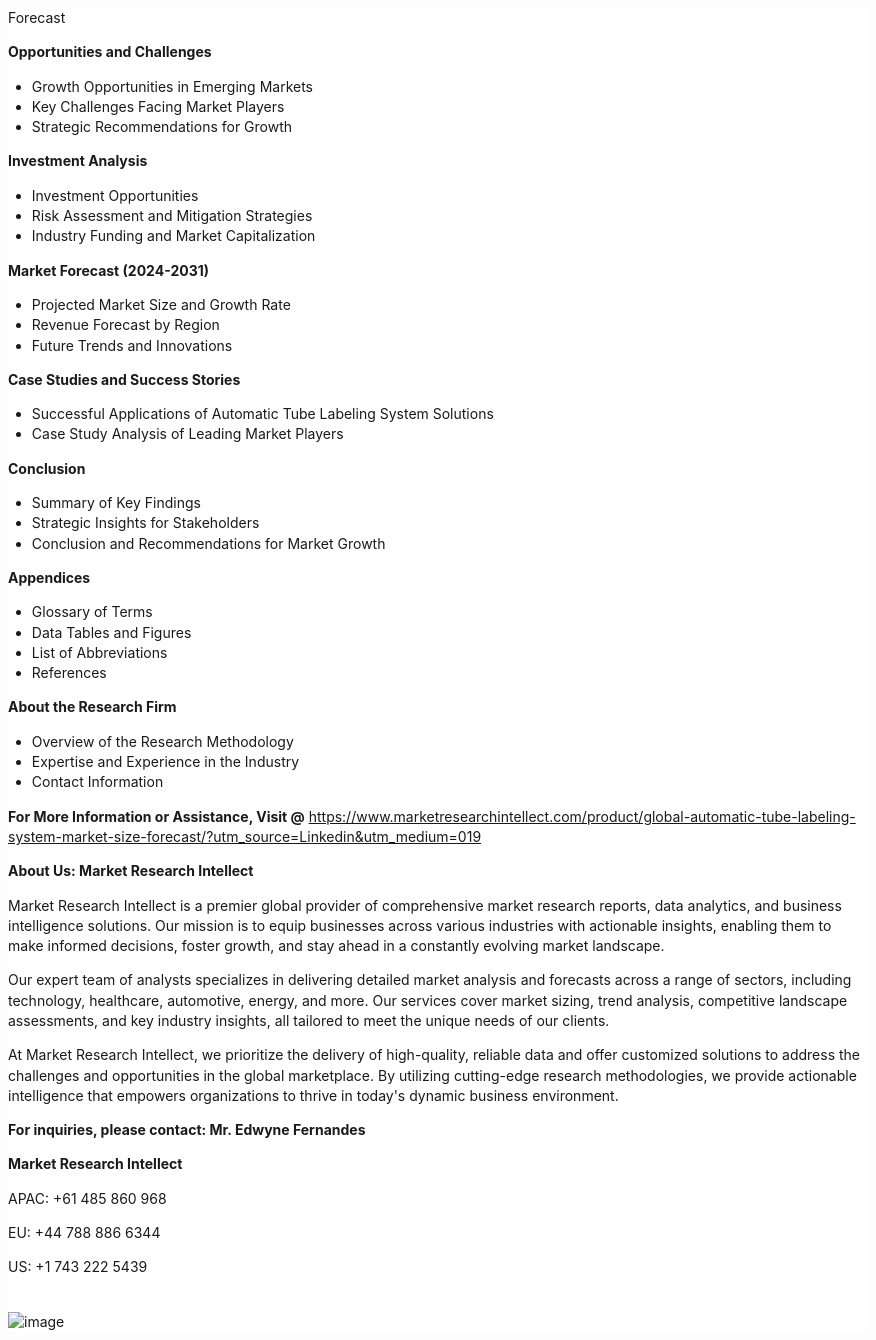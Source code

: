 Forecast</li></ul><p><strong>Opportunities and Challenges</strong></p><ul><li>Growth Opportunities in Emerging Markets</li><li>Key Challenges Facing Market Players</li><li>Strategic Recommendations for Growth</li></ul><p><strong>Investment Analysis</strong></p><ul><li>Investment Opportunities</li><li>Risk Assessment and Mitigation Strategies</li><li>Industry Funding and Market Capitalization</li></ul><p><strong>Market Forecast (2024-2031)</strong></p><ul><li>Projected Market Size and Growth Rate</li><li>Revenue Forecast by Region</li><li>Future Trends and Innovations</li></ul><p><strong>Case Studies and Success Stories</strong></p><ul><li>Successful Applications of Automatic Tube Labeling System Solutions</li><li>Case Study Analysis of Leading Market Players</li></ul><p><strong>Conclusion</strong></p><ul><li>Summary of Key Findings</li><li>Strategic Insights for Stakeholders</li><li>Conclusion and Recommendations for Market Growth</li></ul><p><strong>Appendices</strong></p><ul><li>Glossary of Terms</li><li>Data Tables and Figures</li><li>List of Abbreviations</li><li>References</li></ul><p><strong>About the Research Firm</strong></p><ul><li>Overview of the Research Methodology</li><li>Expertise and Experience in the Industry</li><li>Contact Information</li></ul></div><div class="article-main__content" data-test-id="publishing-text-block"><p><span class="font-[700]"><strong>For More Information or Assistance, Visit @</strong>&nbsp;<a href="https://www.marketresearchintellect.com/product/global-automatic-tube-labeling-system-market-size-forecast/?utm_source=Linkedin&utm_medium=019">https://www.marketresearchintellect.com/product/global-automatic-tube-labeling-system-market-size-forecast/?utm_source=Linkedin&utm_medium=019</a></span></p><p><strong>About Us: Market Research Intellect</strong></p><p>Market Research Intellect is a premier global provider of comprehensive market research reports, data analytics, and business intelligence solutions. Our mission is to equip businesses across various industries with actionable insights, enabling them to make informed decisions, foster growth, and stay ahead in a constantly evolving market landscape.</p><p>Our expert team of analysts specializes in delivering detailed market analysis and forecasts across a range of sectors, including technology, healthcare, automotive, energy, and more. Our services cover market sizing, trend analysis, competitive landscape assessments, and key industry insights, all tailored to meet the unique needs of our clients.</p><p>At Market Research Intellect, we prioritize the delivery of high-quality, reliable data and offer customized solutions to address the challenges and opportunities in the global marketplace. By utilizing cutting-edge research methodologies, we provide actionable intelligence that empowers organizations to thrive in today's dynamic business environment.</p><p><strong>For inquiries, please contact: Mr. Edwyne Fernandes</strong></p><p><strong>Market Research Intellect</strong></p><p>APAC: +61 485 860 968</p><p>EU: +44 788 886 6344</p><p>US: +1 743 222 5439</p></div><div class="article-main__content" data-test-id="publishing-text-block">&nbsp;</div>
![image](https://github.com/user-attachments/assets/8e620963-bd5a-40ce-8400-81c6227495b1)
